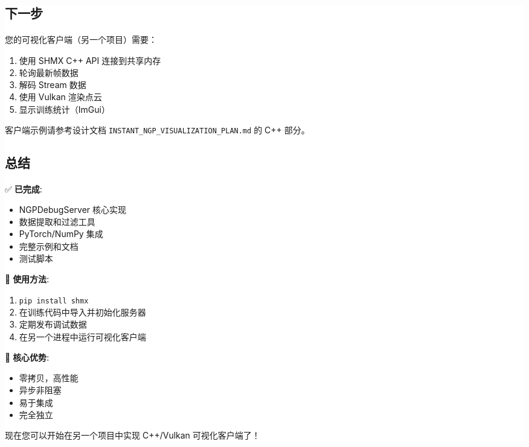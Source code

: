 ## 下一步

您的可视化客户端（另一个项目）需要：

1. 使用 SHMX C++ API 连接到共享内存
2. 轮询最新帧数据
3. 解码 Stream 数据
4. 使用 Vulkan 渲染点云
5. 显示训练统计（ImGui）

客户端示例请参考设计文档 `INSTANT_NGP_VISUALIZATION_PLAN.md` 的 C++ 部分。

## 总结

✅ **已完成**:
- NGPDebugServer 核心实现
- 数据提取和过滤工具
- PyTorch/NumPy 集成
- 完整示例和文档
- 测试脚本

📝 **使用方法**:
1. `pip install shmx`
2. 在训练代码中导入并初始化服务器
3. 定期发布调试数据
4. 在另一个进程中运行可视化客户端

🎯 **核心优势**:
- 零拷贝，高性能
- 异步非阻塞
- 易于集成
- 完全独立

现在您可以开始在另一个项目中实现 C++/Vulkan 可视化客户端了！

